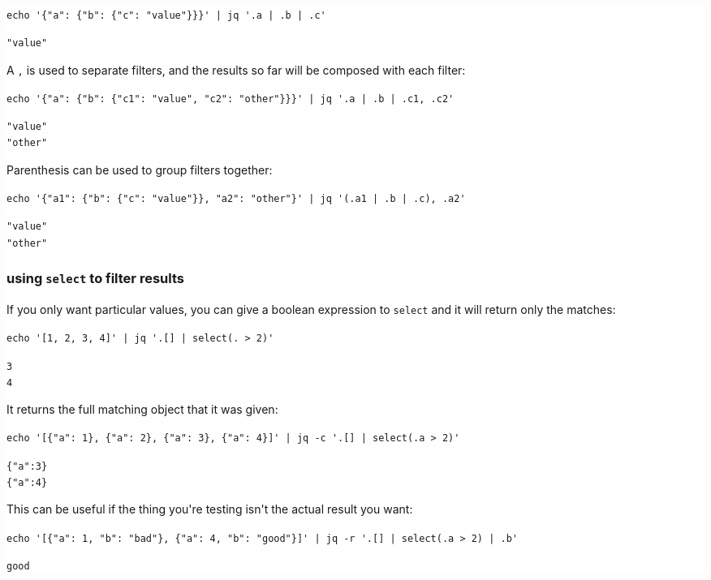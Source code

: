 ```
echo '{"a": {"b": {"c": "value"}}}' | jq '.a | .b | .c'
```
```
"value"
```

A `,` is used to separate filters, and the results so far will be composed with each filter:


```
echo '{"a": {"b": {"c1": "value", "c2": "other"}}}' | jq '.a | .b | .c1, .c2'
```
```
"value"
"other"
```

Parenthesis can be used to group filters together:

```
echo '{"a1": {"b": {"c": "value"}}, "a2": "other"}' | jq '(.a1 | .b | .c), .a2'
```
```
"value"
"other"
```


### using `select` to filter results

If you only want particular values, you can give a boolean expression to `select` and it will return only the matches:

```
echo '[1, 2, 3, 4]' | jq '.[] | select(. > 2)'
```
```
3
4
```

It returns the full matching object that it was given:

```
echo '[{"a": 1}, {"a": 2}, {"a": 3}, {"a": 4}]' | jq -c '.[] | select(.a > 2)'
```
```
{"a":3}
{"a":4}
```

This can be useful if the thing you're testing isn't the actual result you want:

```
echo '[{"a": 1, "b": "bad"}, {"a": 4, "b": "good"}]' | jq -r '.[] | select(.a > 2) | .b'
```
```
good
```
